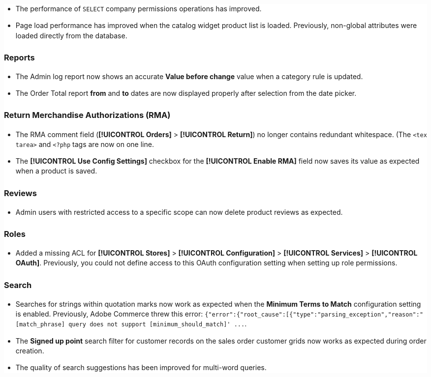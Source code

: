 *  The performance of `SELECT` company permissions operations has improved.



*  Page load performance has improved when the catalog widget product list is loaded. Previously, non-global attributes were loaded directly from the database.

### Reports



*  The Admin log report now shows an accurate **Value before change** value when a category rule is updated.



*  The Order Total report **from** and  **to** dates are now displayed properly after selection from the date picker.

### Return Merchandise Authorizations (RMA)



*  The RMA comment field (**[!UICONTROL Orders]** > **[!UICONTROL Return]**) no longer contains redundant whitespace. (The `<textarea>` and `<?php` tags are now on one line.



*  The **[!UICONTROL Use Config Settings]** checkbox for the **[!UICONTROL Enable RMA]** field now saves its value as expected when a product is saved.

### Reviews



*  Admin users with restricted access to a specific scope can now delete product reviews as expected.

### Roles



*  Added a missing ACL for **[!UICONTROL Stores]** > **[!UICONTROL Configuration]**  >  **[!UICONTROL Services]**  > **[!UICONTROL OAuth]**. Previously, you could not define access to this OAuth configuration setting when setting up role permissions.

### Search



*  Searches for strings within quotation marks now work as expected when the **Minimum Terms to Match** configuration setting is enabled. Previously, Adobe Commerce threw this error: `{"error":{"root_cause":[{"type":"parsing_exception","reason":"[match_phrase] query does not support [minimum_should_match]' ...`.



*  The **Signed up point** search filter for customer records on the sales order customer grids now works as expected during order creation.



*  The quality of search suggestions has been improved for multi-word queries.
